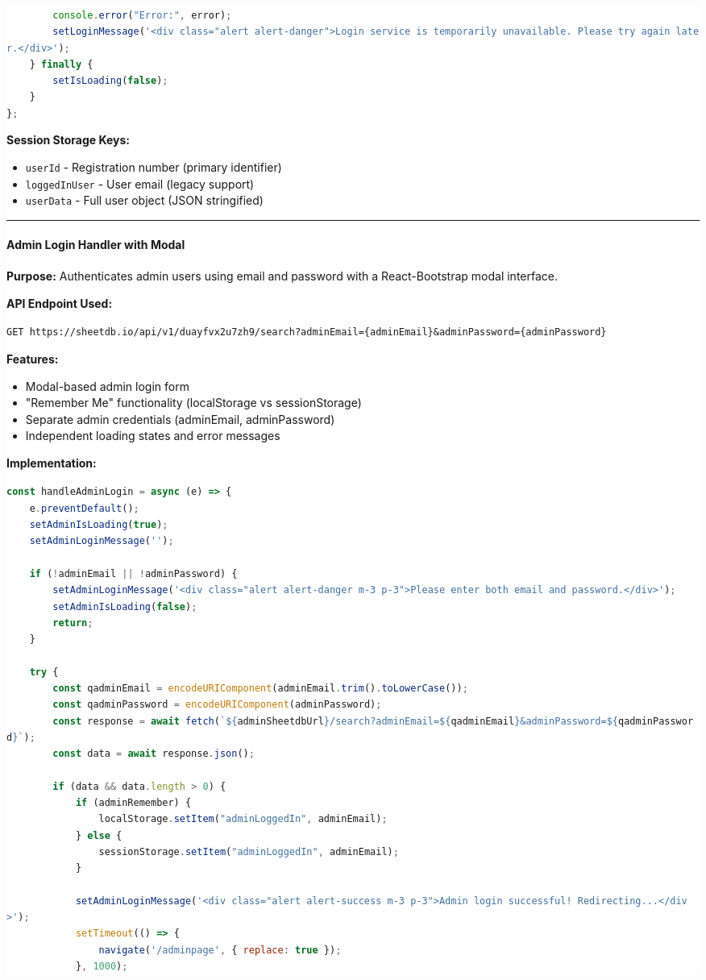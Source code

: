 ```javascript
        console.error("Error:", error);
        setLoginMessage('<div class="alert alert-danger">Login service is temporarily unavailable. Please try again later.</div>');
    } finally {
        setIsLoading(false);
    }
};
```

**Session Storage Keys:**
- `userId` - Registration number (primary identifier)
- `loggedInUser` - User email (legacy support)
- `userData` - Full user object (JSON stringified)

---

#### Admin Login Handler with Modal

**Purpose:** Authenticates admin users using email and password with a React-Bootstrap modal interface.

**API Endpoint Used:**
```
GET https://sheetdb.io/api/v1/duayfvx2u7zh9/search?adminEmail={adminEmail}&adminPassword={adminPassword}
```

**Features:**
- Modal-based admin login form
- "Remember Me" functionality (localStorage vs sessionStorage)
- Separate admin credentials (adminEmail, adminPassword)
- Independent loading states and error messages

**Implementation:**
```javascript
const handleAdminLogin = async (e) => {
    e.preventDefault();
    setAdminIsLoading(true);
    setAdminLoginMessage('');

    if (!adminEmail || !adminPassword) {
        setAdminLoginMessage('<div class="alert alert-danger m-3 p-3">Please enter both email and password.</div>');
        setAdminIsLoading(false);
        return;
    }

    try {
        const qadminEmail = encodeURIComponent(adminEmail.trim().toLowerCase());
        const qadminPassword = encodeURIComponent(adminPassword);
        const response = await fetch(`${adminSheetdbUrl}/search?adminEmail=${qadminEmail}&adminPassword=${qadminPassword}`);
        const data = await response.json();
        
        if (data && data.length > 0) {
            if (adminRemember) {
                localStorage.setItem("adminLoggedIn", adminEmail);
            } else {
                sessionStorage.setItem("adminLoggedIn", adminEmail);
            }
            
            setAdminLoginMessage('<div class="alert alert-success m-3 p-3">Admin login successful! Redirecting...</div>');
            setTimeout(() => {
                navigate('/adminpage', { replace: true });
            }, 1000);
```